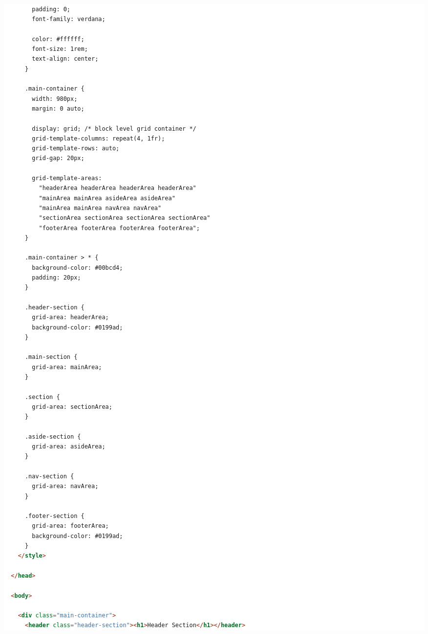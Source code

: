 ```html
        padding: 0;
        font-family: verdana;

        color: #ffffff;
        font-size: 1rem;
        text-align: center;
      }

      .main-container {
        width: 980px;
        margin: 0 auto;
      
        display: grid; /* block level grid container */
        grid-template-columns: repeat(4, 1fr);
        grid-template-rows: auto;
        grid-gap: 20px;
        
        grid-template-areas: 
          "headerArea headerArea headerArea headerArea"
          "mainArea mainArea asideArea asideArea"
          "mainArea mainArea navArea navArea"
          "sectionArea sectionArea sectionArea sectionArea"
          "footerArea footerArea footerArea footerArea";
      }

      .main-container > * {
        background-color: #00bcd4;
        padding: 20px;
      }

      .header-section {
        grid-area: headerArea;
        background-color: #0199ad;
      }

      .main-section {
        grid-area: mainArea;
      }

      .section {
        grid-area: sectionArea;
      }

      .aside-section {
        grid-area: asideArea;
      }

      .nav-section {
        grid-area: navArea;
      }

      .footer-section {
        grid-area: footerArea;
        background-color: #0199ad;
      }
    </style>

  </head>

  <body>

    <div class="main-container">
      <header class="header-section"><h1>Header Section</h1></header>
```